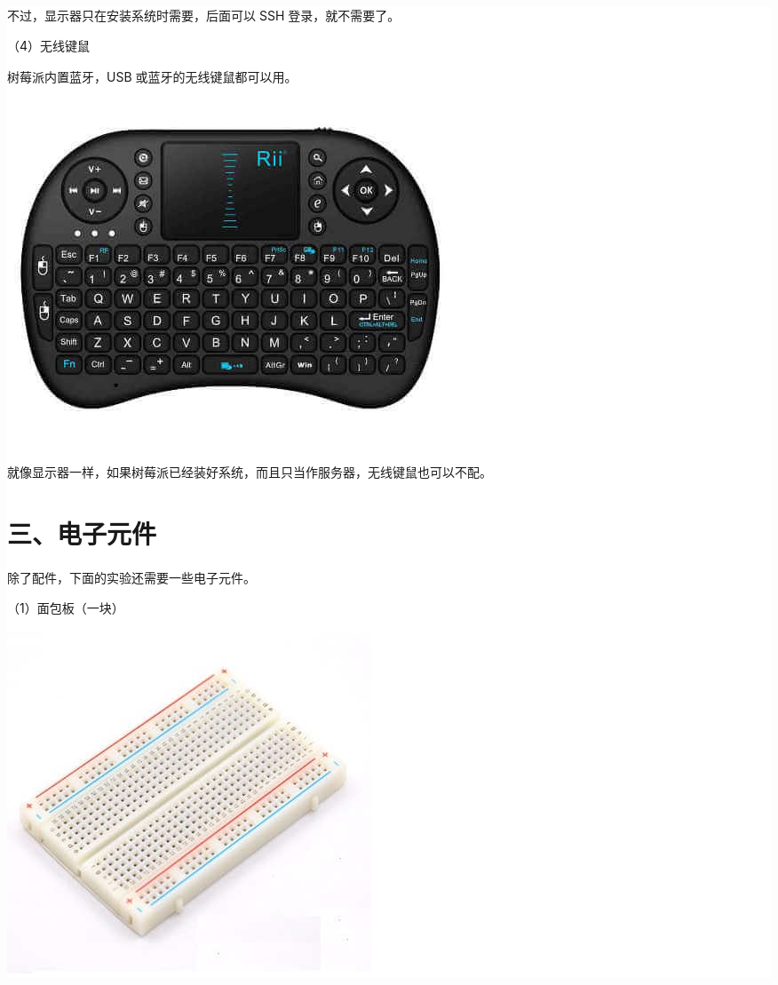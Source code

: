 不过，显示器只在安装系统时需要，后面可以 SSH 登录，就不需要了。

（4）无线键鼠

树莓派内置蓝牙，USB 或蓝牙的无线键鼠都可以用。

![](/pics/2017/06/bg2017061508.jpg)

就像显示器一样，如果树莓派已经装好系统，而且只当作服务器，无线键鼠也可以不配。

# 三、电子元件

除了配件，下面的实验还需要一些电子元件。

（1）面包板（一块）

![](/pics/2017/06/bg2017061509.jpg)

